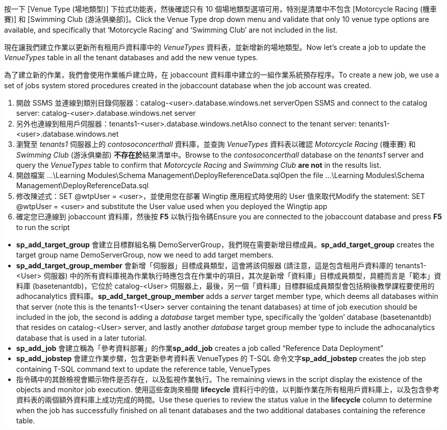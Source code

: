 <span data-ttu-id="f6e61-152">按一下 [Venue Type (場地類型)] 下拉式功能表，然後確認只有 10 個場地類型選項可用，特別是清單中不包含 [Motorcycle Racing (機車賽)] 和 [Swimming Club (游泳俱樂部)]。</span><span class="sxs-lookup"><span data-stu-id="f6e61-152">Click the Venue Type drop down menu and validate that only 10 venue type options are available, and specifically that ‘Motorcycle Racing’ and ‘Swimming Club’ are not included in the list.</span></span>

<span data-ttu-id="f6e61-153">現在讓我們建立作業以更新所有租用戶資料庫中的 *VenueTypes* 資料表，並新增新的場地類型。</span><span class="sxs-lookup"><span data-stu-id="f6e61-153">Now let’s create a job to update the *VenueTypes* table in all the tenant databases and add the new venue types.</span></span>

<span data-ttu-id="f6e61-154">為了建立新的作業，我們會使用作業帳戶建立時，在 jobaccount 資料庫中建立的一組作業系統預存程序。</span><span class="sxs-lookup"><span data-stu-id="f6e61-154">To create a new job, we use a set of jobs system stored procedures created in the jobaccount database when the job account was created.</span></span>

1. <span data-ttu-id="f6e61-155">開啟 SSMS 並連線到類別目錄伺服器：catalog-\<user\>.database.windows.net server</span><span class="sxs-lookup"><span data-stu-id="f6e61-155">Open SSMS and connect to the catalog server: catalog-\<user\>.database.windows.net server</span></span>
1. <span data-ttu-id="f6e61-156">另外也連線到租用戶伺服器：tenants1-\<user\>.database.windows.net</span><span class="sxs-lookup"><span data-stu-id="f6e61-156">Also connect to the tenant server: tenants1-\<user\>.database.windows.net</span></span>
1. <span data-ttu-id="f6e61-157">瀏覽至 *tenants1* 伺服器上的 *contosoconcerthall* 資料庫，並查詢 *VenueTypes* 資料表以確認 *Motorcycle Racing* (機車賽) 和 *Swimming Club* (游泳俱樂部) **不存在於**結果清單中。</span><span class="sxs-lookup"><span data-stu-id="f6e61-157">Browse to the *contosoconcerthall* database on the *tenants1* server and query the *VenueTypes* table to confirm that *Motorcycle Racing* and *Swimming Club* **are not** in the results list.</span></span>
1. <span data-ttu-id="f6e61-158">開啟檔案 …\\Learning Modules\\Schema Management\\DeployReferenceData.sql</span><span class="sxs-lookup"><span data-stu-id="f6e61-158">Open the file …\\Learning Modules\\Schema Management\\DeployReferenceData.sql</span></span>
1. <span data-ttu-id="f6e61-159">修改陳述式：SET @wtpUser = &lt;user&gt;，並使用您在部署 Wingtip 應用程式時使用的 User 值來取代</span><span class="sxs-lookup"><span data-stu-id="f6e61-159">Modify the statement: SET @wtpUser = &lt;user&gt; and substitute the User value used when you deployed the Wingtip app</span></span>
1. <span data-ttu-id="f6e61-160">確定您已連線到 jobaccount 資料庫，然後按 **F5** 以執行指令碼</span><span class="sxs-lookup"><span data-stu-id="f6e61-160">Ensure you are connected to the jobaccount database and press **F5** to run the script</span></span>

* <span data-ttu-id="f6e61-161">**sp\_add\_target\_group** 會建立目標群組名稱 DemoServerGroup，我們現在需要新增目標成員。</span><span class="sxs-lookup"><span data-stu-id="f6e61-161">**sp\_add\_target\_group** creates the target group name DemoServerGroup, now we need to add target members.</span></span>
* <span data-ttu-id="f6e61-162">**sp\_add\_target\_group\_member** 會新增「伺服器」目標成員類型，這會將該伺服器 (請注意，這是包含租用戶資料庫的 tenants1-&lt;User&gt; 伺服器) 中的所有資料庫視為作業執行時應包含在作業中的項目，其次是新增「資料庫」目標成員類型，具體而言是「範本」資料庫 (basetenantdb)，它位於 catalog-&lt;User&gt; 伺服器上，最後，另一個「資料庫」目標群組成員類型會包括稍後教學課程要使用的 adhocanalytics 資料庫。</span><span class="sxs-lookup"><span data-stu-id="f6e61-162">**sp\_add\_target\_group\_member** adds a *server* target member type, which deems all databases within that server (note this is the tenants1-&lt;User&gt; server containing the tenant databases) at time of job execution should be included in the job, the second is adding a *database* target member type, specifically the ‘golden’ database (basetenantdb) that resides on catalog-&lt;User&gt; server, and lastly another *database* target group member type to include the adhocanalytics database that is used in a later tutorial.</span></span>
* <span data-ttu-id="f6e61-163">**sp\_add\_job** 會建立稱為「參考資料部署」的作業</span><span class="sxs-lookup"><span data-stu-id="f6e61-163">**sp\_add\_job** creates a job called “Reference Data Deployment”</span></span>
* <span data-ttu-id="f6e61-164">**sp\_add\_jobstep** 會建立作業步驟，包含更新參考資料表 VenueTypes 的 T-SQL 命令文字</span><span class="sxs-lookup"><span data-stu-id="f6e61-164">**sp\_add\_jobstep** creates the job step containing T-SQL command text to update the reference table, VenueTypes</span></span>
* <span data-ttu-id="f6e61-165">指令碼中的其餘檢視會顯示物件是否存在，以及監視作業執行。</span><span class="sxs-lookup"><span data-stu-id="f6e61-165">The remaining views in the script display the existence of the objects and monitor job execution.</span></span> <span data-ttu-id="f6e61-166">使用這些查詢來檢閱 **lifecycle** 資料行中的值，以判斷作業在所有租用戶資料庫上，以及包含參考資料表的兩個額外資料庫上成功完成的時間。</span><span class="sxs-lookup"><span data-stu-id="f6e61-166">Use these queries to review the status value in the **lifecycle** column to determine when the job has successfully finished on all tenant databases and the two additional databases containing the reference table.</span></span>
